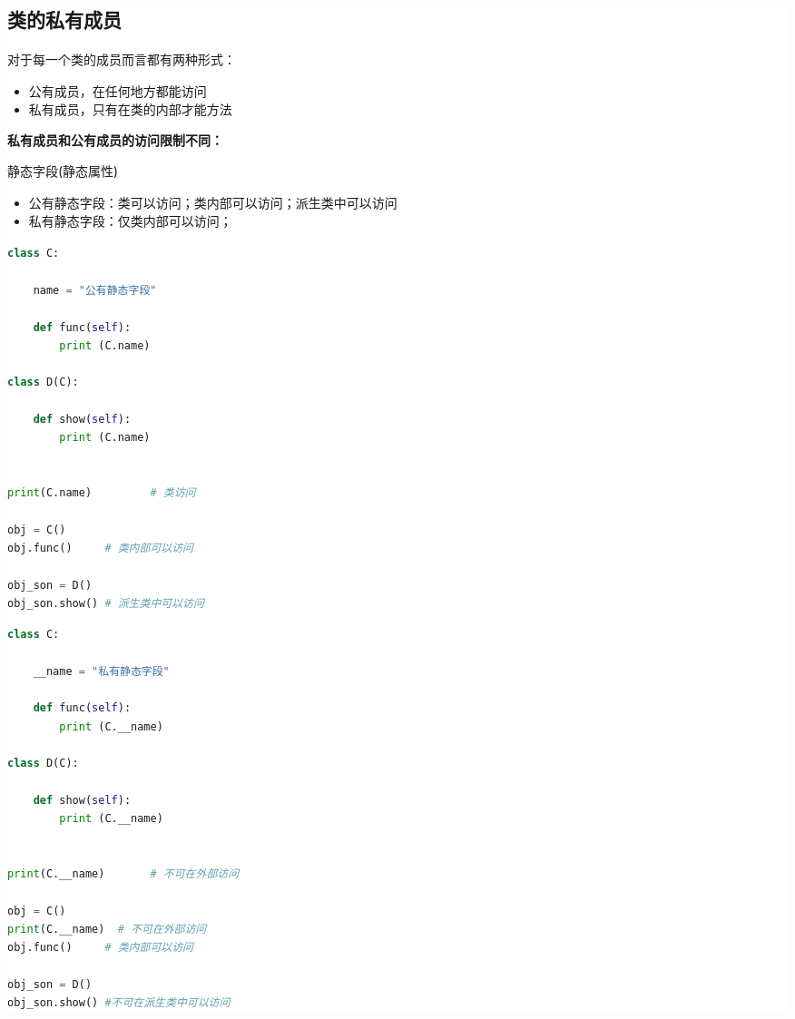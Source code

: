## 类的私有成员

对于每一个类的成员而言都有两种形式：

- 公有成员，在任何地方都能访问
- 私有成员，只有在类的内部才能方法

**私有成员和公有成员的访问限制不同：**

静态字段(静态属性)

- 公有静态字段：类可以访问；类内部可以访问；派生类中可以访问
- 私有静态字段：仅类内部可以访问；

```python
class C:

    name = "公有静态字段"

    def func(self):
        print (C.name)

class D(C):

    def show(self):
        print (C.name)


print(C.name)         # 类访问

obj = C()
obj.func()     # 类内部可以访问

obj_son = D()
obj_son.show() # 派生类中可以访问
```

```python
class C:

    __name = "私有静态字段"

    def func(self):
        print (C.__name)

class D(C):

    def show(self):
        print (C.__name)


print(C.__name)       # 不可在外部访问

obj = C()
print(C.__name)  # 不可在外部访问
obj.func()     # 类内部可以访问

obj_son = D()
obj_son.show() #不可在派生类中可以访问
```
